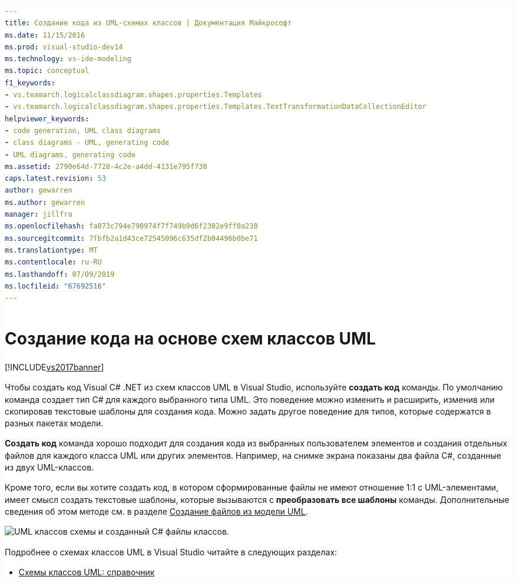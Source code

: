 ```yaml
---
title: Создание кода из UML-схемах классов | Документация Майкрософт
ms.date: 11/15/2016
ms.prod: visual-studio-dev14
ms.technology: vs-ide-modeling
ms.topic: conceptual
f1_keywords:
- vs.teamarch.logicalclassdiagram.shapes.properties.Templates
- vs.teamarch.logicalclassdiagram.shapes.properties.Templates.TextTransformationDataCollectionEditor
helpviewer_keywords:
- code generation, UML class diagrams
- class diagrams - UML, generating code
- UML diagrams, generating code
ms.assetid: 2790e64d-7728-4c2e-a4dd-4131e795f730
caps.latest.revision: 53
author: gewarren
ms.author: gewarren
manager: jillfra
ms.openlocfilehash: fa073c794e790974f7f749b9d6f2302e9ff0a230
ms.sourcegitcommit: 7fbfb2a1d43ce72545096c635df2b04496b0be71
ms.translationtype: MT
ms.contentlocale: ru-RU
ms.lasthandoff: 07/09/2019
ms.locfileid: "67692516"
---
```

# <a name="generate-code-from-uml-class-diagrams"></a>Создание кода на основе схем классов UML
[!INCLUDE[vs2017banner](../includes/vs2017banner.md)]

Чтобы создать код Visual C# .NET из схем классов UML в Visual Studio, используйте **создать код** команды. По умолчанию команда создает тип C# для каждого выбранного типа UML. Это поведение можно изменить и расширить, изменив или скопировав текстовые шаблоны для создания кода. Можно задать другое поведение для типов, которые содержатся в разных пакетах модели.  

 **Создать код** команда хорошо подходит для создания кода из выбранных пользователем элементов и создания отдельных файлов для каждого класса UML или других элементов. Например, на снимке экрана показаны два файла C#, созданные из двух UML-классов.  

 Кроме того, если вы хотите создать код, в котором сформированные файлы не имеют отношение 1:1 с UML-элементами, имеет смысл создать текстовые шаблоны, которые вызываются с **преобразовать все шаблоны** команды. Дополнительные сведения об этом методе см. в разделе [Создание файлов из модели UML](../modeling/generate-files-from-a-uml-model.md).  

 ![UML классов схемы и созданный C&#35; файлы классов. ](../modeling/media/oob-gencode1.png "oob_GenCode1")  

 Подробнее о схемах классов UML в Visual Studio читайте в следующих разделах:  

- [Схемы классов UML: справочник](../modeling/uml-class-diagrams-reference.md)  
